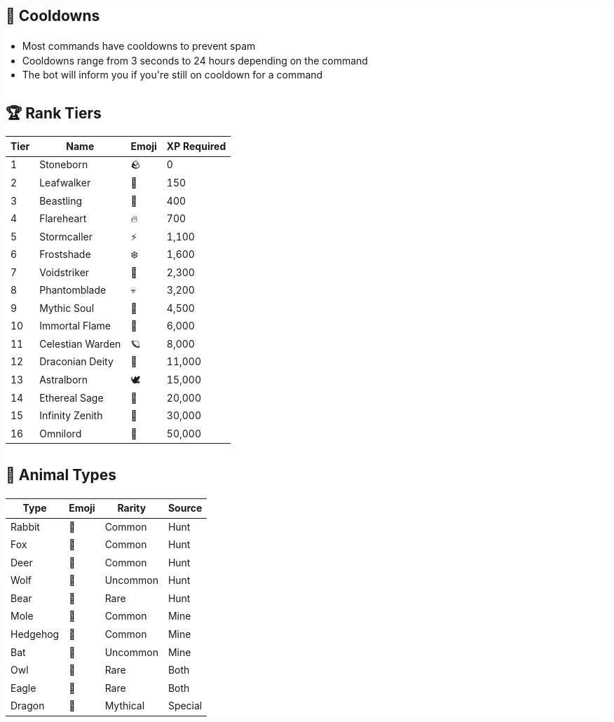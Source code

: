 ## 🔄 Cooldowns

- Most commands have cooldowns to prevent spam
- Cooldowns range from 3 seconds to 24 hours depending on the command
- The bot will inform you if you're still on cooldown for a command


## 🏆 Rank Tiers

| Tier | Name | Emoji | XP Required
|-----|-----|-----|-----
| 1 | Stoneborn | 🪨 | 0
| 2 | Leafwalker | 🌱 | 150
| 3 | Beastling | 🐾 | 400
| 4 | Flareheart | 🔥 | 700
| 5 | Stormcaller | ⚡ | 1,100
| 6 | Frostshade | ❄️ | 1,600
| 7 | Voidstriker | 🌌 | 2,300
| 8 | Phantomblade | 💀 | 3,200
| 9 | Mythic Soul | 🦄 | 4,500
| 10 | Immortal Flame | 🧿 | 6,000
| 11 | Celestian Warden | 🪐 | 8,000
| 12 | Draconian Deity | 🐉 | 11,000
| 13 | Astralborn | 🕊️ | 15,000
| 14 | Ethereal Sage | 🧙 | 20,000
| 15 | Infinity Zenith | 🌠 | 30,000
| 16 | Omnilord | 👑 | 50,000


## 🐾 Animal Types

| Type | Emoji | Rarity | Source
|-----|-----|-----|-----
| Rabbit | 🐇 | Common | Hunt
| Fox | 🦊 | Common | Hunt
| Deer | 🦌 | Common | Hunt
| Wolf | 🐺 | Uncommon | Hunt
| Bear | 🐻 | Rare | Hunt
| Mole | 🐀 | Common | Mine
| Hedgehog | 🦔 | Common | Mine
| Bat | 🦇 | Uncommon | Mine
| Owl | 🦉 | Rare | Both
| Eagle | 🦅 | Rare | Both
| Dragon | 🐉 | Mythical | Special